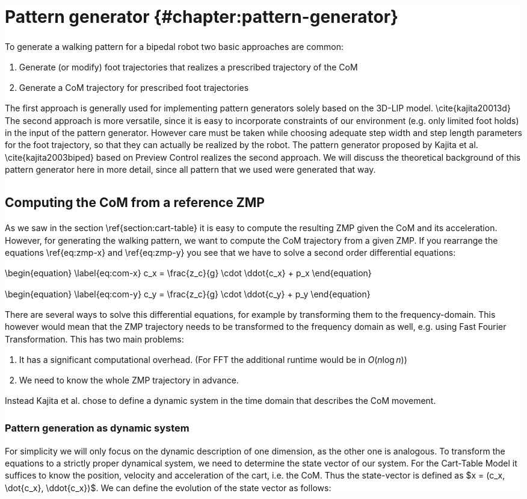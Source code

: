 # Pattern generator {#chapter:pattern-generator}

To generate a walking pattern for a bipedal robot two basic approaches are common:

1. Generate (or modify) foot trajectories that realizes a prescribed trajectory of the CoM

2. Generate a CoM trajectory for prescribed foot trajectories

The first approach is generally used for implementing pattern generators solely based
on the 3D-LIP model. \cite{kajita20013d}
The second approach is more versatile, since it is easy to incorporate constraints
of our environment (e.g. only limited foot holds) in the input of the pattern generator.
However care must be taken while choosing adequate step width and step length parameters for the foot trajectory,
so that they can actually be realized by the robot.
The pattern generator proposed by Kajita et al. \cite{kajita2003biped} based on Preview Control
realizes the second approach.
We will discuss the theoretical background of this pattern generator here in more detail,
since all pattern that we used were generated that way.

## Computing the CoM from a reference ZMP

As we saw in the section \ref{section:cart-table} it is easy to compute the resulting
ZMP given the CoM and its acceleration. However, for generating the walking
pattern, we want to compute the CoM trajectory from a given ZMP.
If you rearrange the equations \ref{eq:zmp-x} and \ref{eq:zmp-y} you see that we have to solve a second order differential equations:

\begin{equation} \label{eq:com-x}
c_x = \frac{z_c}{g} \cdot \ddot{c_x} + p_x
\end{equation}

\begin{equation} \label{eq:com-y}
c_y = \frac{z_c}{g} \cdot \ddot{c_y} + p_y
\end{equation}

There are several ways to solve this differential equations, for example by transforming
them to the frequency-domain. This however would mean that the ZMP trajectory needs to be transformed
to the frequency domain as well, e.g. using Fast Fourier Transformation. This has two main
problems:

1. It has a significant computational overhead. (For FFT the additional runtime would be in $O(n \log n)$)

2. We need to know the whole ZMP trajectory in advance.

Instead Kajita et al. chose to define a dynamic system in the time domain that describes the CoM movement.

### Pattern generation as dynamic system

For simplicity we will only focus on the dynamic description of one dimension, as the other one is analogous.
To transform the equations to a strictly proper dynamical system, we need to determine the state vector of our system.
For the Cart-Table Model it suffices to know the position, velocity and acceleration of the cart, i.e. the CoM.
Thus the state-vector is defined as $x = (c_x, \dot{c_x}, \ddot{c_x})$. We can define the evolution of the state vector as follows:
